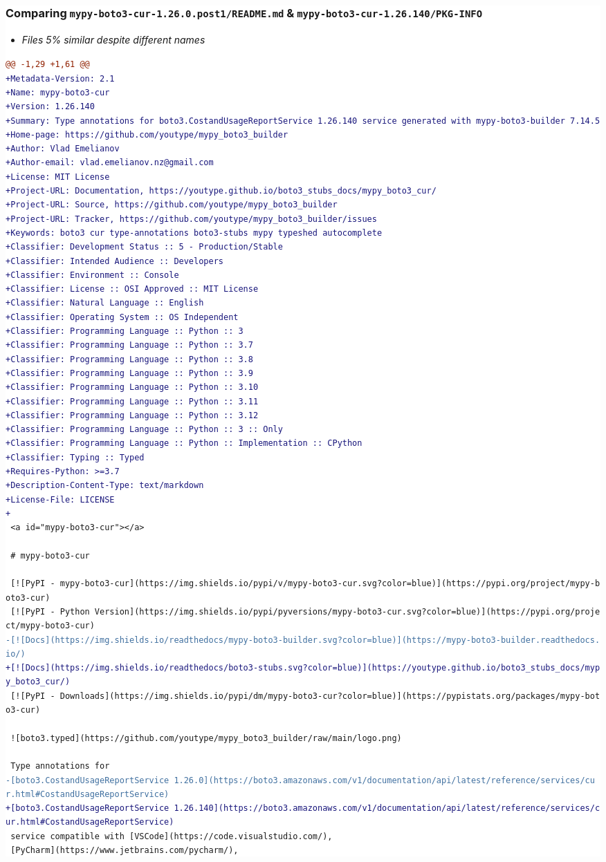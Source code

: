 ### Comparing `mypy-boto3-cur-1.26.0.post1/README.md` & `mypy-boto3-cur-1.26.140/PKG-INFO`

 * *Files 5% similar despite different names*

```diff
@@ -1,29 +1,61 @@
+Metadata-Version: 2.1
+Name: mypy-boto3-cur
+Version: 1.26.140
+Summary: Type annotations for boto3.CostandUsageReportService 1.26.140 service generated with mypy-boto3-builder 7.14.5
+Home-page: https://github.com/youtype/mypy_boto3_builder
+Author: Vlad Emelianov
+Author-email: vlad.emelianov.nz@gmail.com
+License: MIT License
+Project-URL: Documentation, https://youtype.github.io/boto3_stubs_docs/mypy_boto3_cur/
+Project-URL: Source, https://github.com/youtype/mypy_boto3_builder
+Project-URL: Tracker, https://github.com/youtype/mypy_boto3_builder/issues
+Keywords: boto3 cur type-annotations boto3-stubs mypy typeshed autocomplete
+Classifier: Development Status :: 5 - Production/Stable
+Classifier: Intended Audience :: Developers
+Classifier: Environment :: Console
+Classifier: License :: OSI Approved :: MIT License
+Classifier: Natural Language :: English
+Classifier: Operating System :: OS Independent
+Classifier: Programming Language :: Python :: 3
+Classifier: Programming Language :: Python :: 3.7
+Classifier: Programming Language :: Python :: 3.8
+Classifier: Programming Language :: Python :: 3.9
+Classifier: Programming Language :: Python :: 3.10
+Classifier: Programming Language :: Python :: 3.11
+Classifier: Programming Language :: Python :: 3.12
+Classifier: Programming Language :: Python :: 3 :: Only
+Classifier: Programming Language :: Python :: Implementation :: CPython
+Classifier: Typing :: Typed
+Requires-Python: >=3.7
+Description-Content-Type: text/markdown
+License-File: LICENSE
+
 <a id="mypy-boto3-cur"></a>
 
 # mypy-boto3-cur
 
 [![PyPI - mypy-boto3-cur](https://img.shields.io/pypi/v/mypy-boto3-cur.svg?color=blue)](https://pypi.org/project/mypy-boto3-cur)
 [![PyPI - Python Version](https://img.shields.io/pypi/pyversions/mypy-boto3-cur.svg?color=blue)](https://pypi.org/project/mypy-boto3-cur)
-[![Docs](https://img.shields.io/readthedocs/mypy-boto3-builder.svg?color=blue)](https://mypy-boto3-builder.readthedocs.io/)
+[![Docs](https://img.shields.io/readthedocs/boto3-stubs.svg?color=blue)](https://youtype.github.io/boto3_stubs_docs/mypy_boto3_cur/)
 [![PyPI - Downloads](https://img.shields.io/pypi/dm/mypy-boto3-cur?color=blue)](https://pypistats.org/packages/mypy-boto3-cur)
 
 ![boto3.typed](https://github.com/youtype/mypy_boto3_builder/raw/main/logo.png)
 
 Type annotations for
-[boto3.CostandUsageReportService 1.26.0](https://boto3.amazonaws.com/v1/documentation/api/latest/reference/services/cur.html#CostandUsageReportService)
+[boto3.CostandUsageReportService 1.26.140](https://boto3.amazonaws.com/v1/documentation/api/latest/reference/services/cur.html#CostandUsageReportService)
 service compatible with [VSCode](https://code.visualstudio.com/),
 [PyCharm](https://www.jetbrains.com/pycharm/),
```